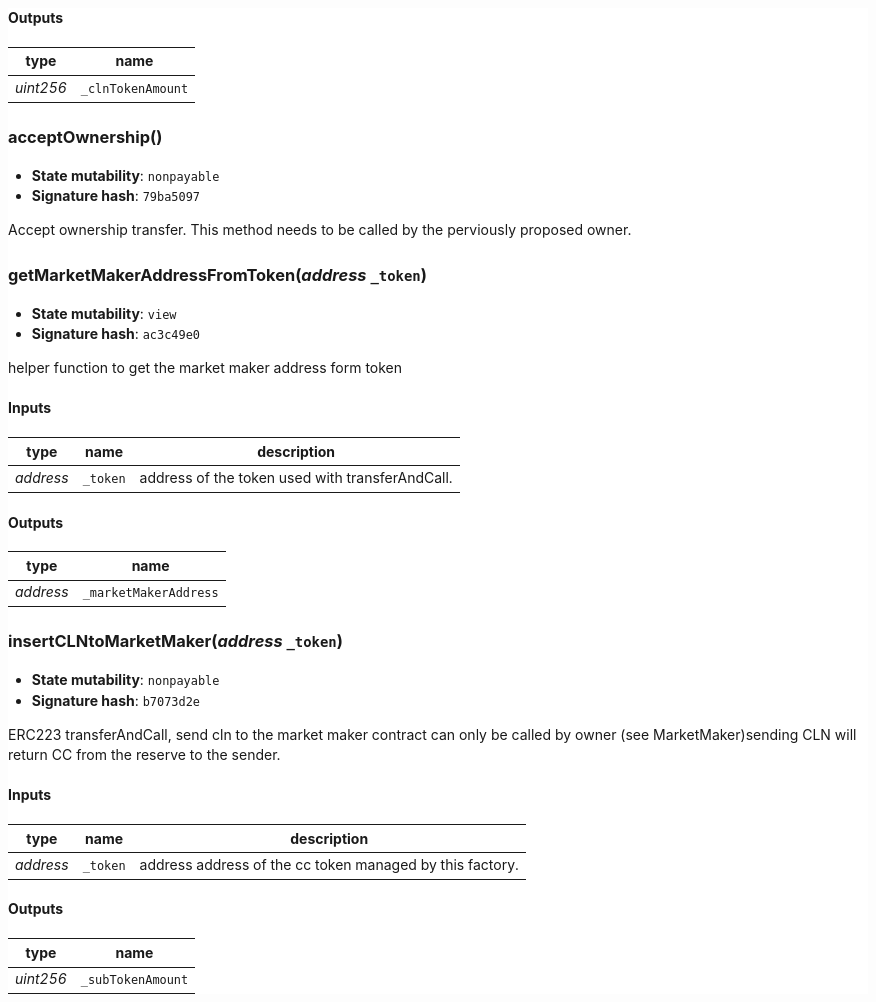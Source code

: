 #### Outputs

| type      | name              |
| --------- | ----------------- |
| *uint256* | `_clnTokenAmount` |

### acceptOwnership()

- **State mutability**: `nonpayable`
- **Signature hash**: `79ba5097`

Accept ownership transfer. This method needs to be called by the perviously proposed owner.

### getMarketMakerAddressFromToken(*address* `_token`)

- **State mutability**: `view`
- **Signature hash**: `ac3c49e0`

helper function to get the market maker address form token

#### Inputs

| type      | name     | description                                     |
| --------- | -------- | ----------------------------------------------- |
| *address* | `_token` | address of the token used with transferAndCall. |

#### Outputs

| type      | name                  |
| --------- | --------------------- |
| *address* | `_marketMakerAddress` |

### insertCLNtoMarketMaker(*address* `_token`)

- **State mutability**: `nonpayable`
- **Signature hash**: `b7073d2e`

ERC223 transferAndCall, send cln to the market maker contract can only be called by owner (see MarketMaker)sending CLN will return CC from the reserve to the sender.

#### Inputs

| type      | name     | description                                              |
| --------- | -------- | -------------------------------------------------------- |
| *address* | `_token` | address address of the cc token managed by this factory. |

#### Outputs

| type      | name              |
| --------- | ----------------- |
| *uint256* | `_subTokenAmount` |
